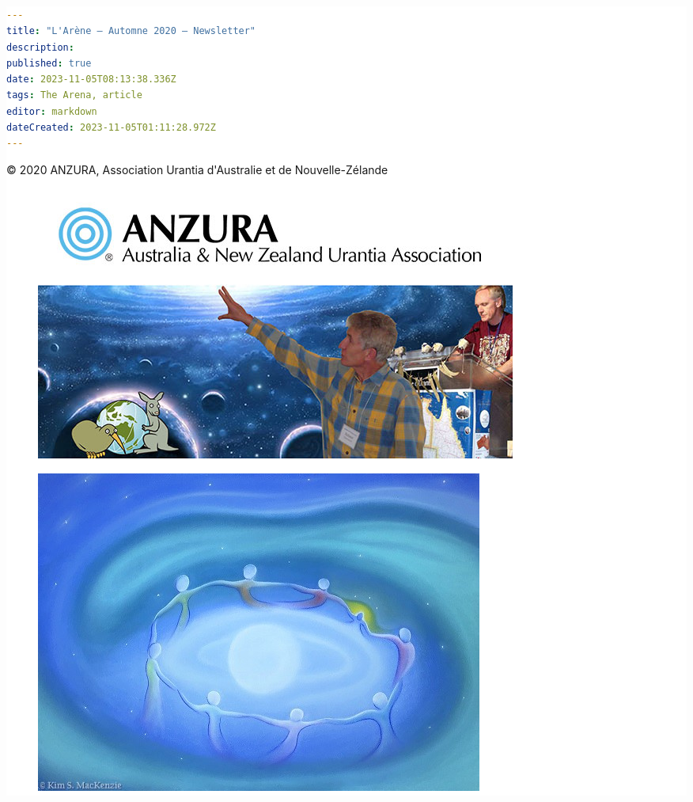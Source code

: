 ```yaml
---
title: "L'Arène – Automne 2020 — Newsletter"
description: 
published: true
date: 2023-11-05T08:13:38.336Z
tags: The Arena, article
editor: markdown
dateCreated: 2023-11-05T01:11:28.972Z
---
```


<p class="v-card v-sheet theme--light grey lighten-3 px-2">© 2020 ANZURA, Association Urantia d'Australie et de Nouvelle-Zélande</p>


<figure id="Figure_1" class="image urantiapedia">
<img src="/image/article/The_Arena/ANZURA-email-header.jpg" alt="ANZURA">
</figure>

<figure id="Figure_2" class="image urantiapedia">
<img src="/image/article/The_Arena/ANZURA-OUR-DIVINE-FAMILY-by-Kim-S.-MacKenzie.jpg" alt="OUR DIVINE FAMILY">
</figure>
